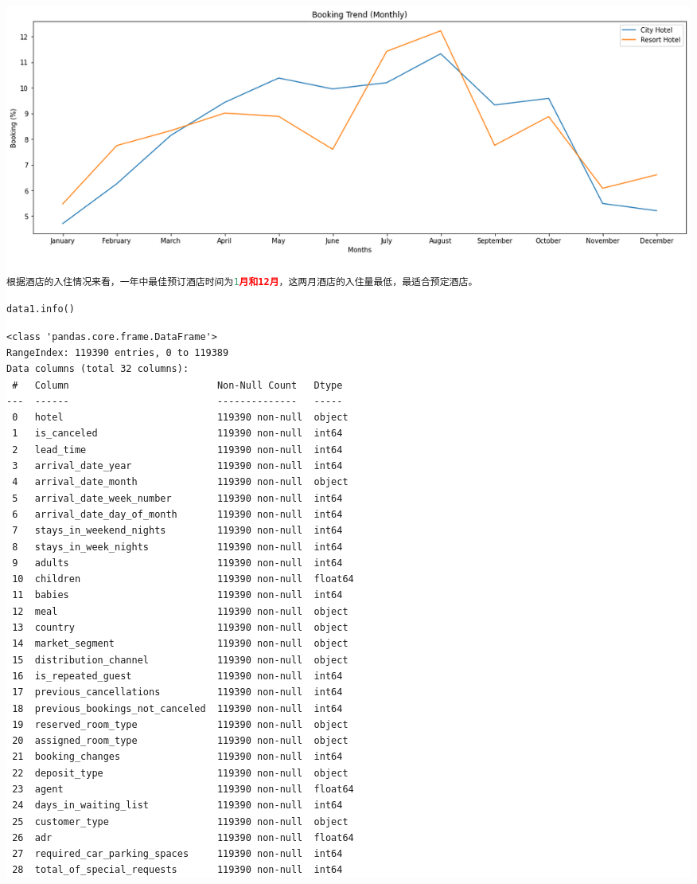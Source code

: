 


![png](output_31_1.png)
    



```python
根据酒店的入住情况来看，一年中最佳预订酒店时间为1月和12月，这两月酒店的入住量最低，最适合预定酒店。
```


```python
data1.info()
```

    <class 'pandas.core.frame.DataFrame'>
    RangeIndex: 119390 entries, 0 to 119389
    Data columns (total 32 columns):
     #   Column                          Non-Null Count   Dtype  
    ---  ------                          --------------   -----  
     0   hotel                           119390 non-null  object 
     1   is_canceled                     119390 non-null  int64  
     2   lead_time                       119390 non-null  int64  
     3   arrival_date_year               119390 non-null  int64  
     4   arrival_date_month              119390 non-null  object 
     5   arrival_date_week_number        119390 non-null  int64  
     6   arrival_date_day_of_month       119390 non-null  int64  
     7   stays_in_weekend_nights         119390 non-null  int64  
     8   stays_in_week_nights            119390 non-null  int64  
     9   adults                          119390 non-null  int64  
     10  children                        119390 non-null  float64
     11  babies                          119390 non-null  int64  
     12  meal                            119390 non-null  object 
     13  country                         119390 non-null  object 
     14  market_segment                  119390 non-null  object 
     15  distribution_channel            119390 non-null  object 
     16  is_repeated_guest               119390 non-null  int64  
     17  previous_cancellations          119390 non-null  int64  
     18  previous_bookings_not_canceled  119390 non-null  int64  
     19  reserved_room_type              119390 non-null  object 
     20  assigned_room_type              119390 non-null  object 
     21  booking_changes                 119390 non-null  int64  
     22  deposit_type                    119390 non-null  object 
     23  agent                           119390 non-null  float64
     24  days_in_waiting_list            119390 non-null  int64  
     25  customer_type                   119390 non-null  object 
     26  adr                             119390 non-null  float64
     27  required_car_parking_spaces     119390 non-null  int64  
     28  total_of_special_requests       119390 non-null  int64  